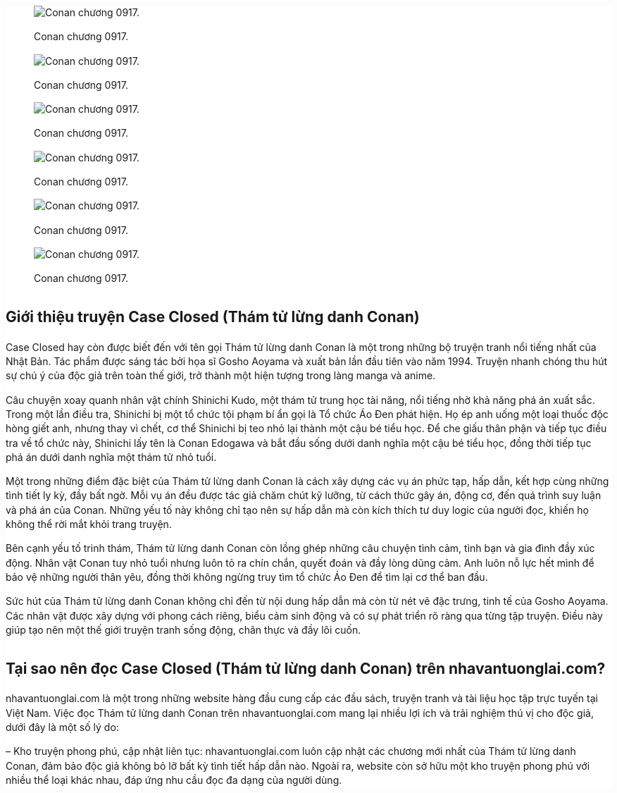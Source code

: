 <figure><img src="https://nhavantuonglai.com/image/manga/gosho-aoyama-case-closed-0917-13.jpg" alt="Conan chương 0917." title="Conan chương 0917." height=100% width=100%><figcaption></p>Conan chương 0917.</p></figcaption></figure>

<figure><img src="https://nhavantuonglai.com/image/manga/gosho-aoyama-case-closed-0917-14.jpg" alt="Conan chương 0917." title="Conan chương 0917." height=100% width=100%><figcaption></p>Conan chương 0917.</p></figcaption></figure>

<figure><img src="https://nhavantuonglai.com/image/manga/gosho-aoyama-case-closed-0917-15.jpg" alt="Conan chương 0917." title="Conan chương 0917." height=100% width=100%><figcaption></p>Conan chương 0917.</p></figcaption></figure>

<figure><img src="https://nhavantuonglai.com/image/manga/gosho-aoyama-case-closed-0917-16.jpg" alt="Conan chương 0917." title="Conan chương 0917." height=100% width=100%><figcaption></p>Conan chương 0917.</p></figcaption></figure>

<figure><img src="https://nhavantuonglai.com/image/manga/gosho-aoyama-case-closed-0917-17.jpg" alt="Conan chương 0917." title="Conan chương 0917." height=100% width=100%><figcaption></p>Conan chương 0917.</p></figcaption></figure>

<figure><img src="https://nhavantuonglai.com/image/manga/gosho-aoyama-case-closed-0917-18.jpg" alt="Conan chương 0917." title="Conan chương 0917." height=100% width=100%><figcaption></p>Conan chương 0917.</p></figcaption></figure>

## Giới thiệu truyện Case Closed (Thám tử lừng danh Conan)

Case Closed hay còn được biết đến với tên gọi Thám tử lừng danh Conan là một trong những bộ truyện tranh nổi tiếng nhất của Nhật Bản. Tác phẩm được sáng tác bởi họa sĩ Gosho Aoyama và xuất bản lần đầu tiên vào năm 1994. Truyện nhanh chóng thu hút sự chú ý của độc giả trên toàn thế giới, trở thành một hiện tượng trong làng manga và anime.

Câu chuyện xoay quanh nhân vật chính Shinichi Kudo, một thám tử trung học tài năng, nổi tiếng nhờ khả năng phá án xuất sắc. Trong một lần điều tra, Shinichi bị một tổ chức tội phạm bí ẩn gọi là Tổ chức Áo Đen phát hiện. Họ ép anh uống một loại thuốc độc hòng giết anh, nhưng thay vì chết, cơ thể Shinichi bị teo nhỏ lại thành một cậu bé tiểu học. Để che giấu thân phận và tiếp tục điều tra về tổ chức này, Shinichi lấy tên là Conan Edogawa và bắt đầu sống dưới danh nghĩa một cậu bé tiểu học, đồng thời tiếp tục phá án dưới danh nghĩa một thám tử nhỏ tuổi.

Một trong những điểm đặc biệt của Thám tử lừng danh Conan là cách xây dựng các vụ án phức tạp, hấp dẫn, kết hợp cùng những tình tiết ly kỳ, đầy bất ngờ. Mỗi vụ án đều được tác giả chăm chút kỹ lưỡng, từ cách thức gây án, động cơ, đến quá trình suy luận và phá án của Conan. Những yếu tố này không chỉ tạo nên sự hấp dẫn mà còn kích thích tư duy logic của người đọc, khiến họ không thể rời mắt khỏi trang truyện.

Bên cạnh yếu tố trinh thám, Thám tử lừng danh Conan còn lồng ghép những câu chuyện tình cảm, tình bạn và gia đình đầy xúc động. Nhân vật Conan tuy nhỏ tuổi nhưng luôn tỏ ra chín chắn, quyết đoán và đầy lòng dũng cảm. Anh luôn nỗ lực hết mình để bảo vệ những người thân yêu, đồng thời không ngừng truy tìm tổ chức Áo Đen để tìm lại cơ thể ban đầu.

Sức hút của Thám tử lừng danh Conan không chỉ đến từ nội dung hấp dẫn mà còn từ nét vẽ đặc trưng, tinh tế của Gosho Aoyama. Các nhân vật được xây dựng với phong cách riêng, biểu cảm sinh động và có sự phát triển rõ ràng qua từng tập truyện. Điều này giúp tạo nên một thế giới truyện tranh sống động, chân thực và đầy lôi cuốn.

## Tại sao nên đọc Case Closed (Thám tử lừng danh Conan) trên nhavantuonglai.com?

nhavantuonglai.com là một trong những website hàng đầu cung cấp các đầu sách, truyện tranh và tài liệu học tập trực tuyến tại Việt Nam. Việc đọc Thám tử lừng danh Conan trên nhavantuonglai.com mang lại nhiều lợi ích và trải nghiệm thú vị cho độc giả, dưới đây là một số lý do:

– Kho truyện phong phú, cập nhật liên tục: nhavantuonglai.com luôn cập nhật các chương mới nhất của Thám tử lừng danh Conan, đảm bảo độc giả không bỏ lỡ bất kỳ tình tiết hấp dẫn nào. Ngoài ra, website còn sở hữu một kho truyện phong phú với nhiều thể loại khác nhau, đáp ứng nhu cầu đọc đa dạng của người dùng.
